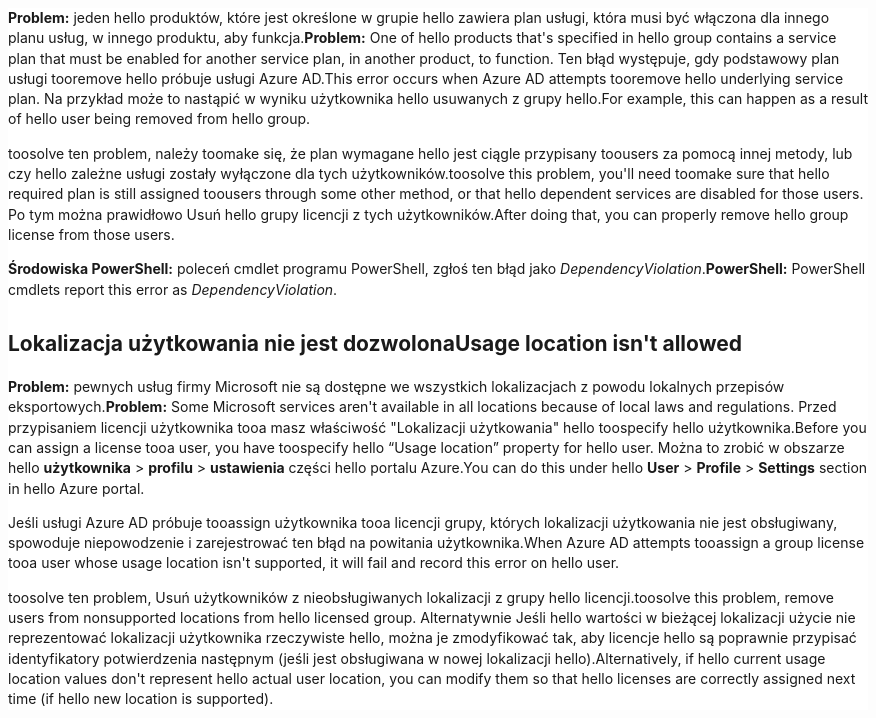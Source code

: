 <span data-ttu-id="d7d91-154">**Problem:** jeden hello produktów, które jest określone w grupie hello zawiera plan usługi, która musi być włączona dla innego planu usług, w innego produktu, aby funkcja.</span><span class="sxs-lookup"><span data-stu-id="d7d91-154">**Problem:** One of hello products that's specified in hello group contains a service plan that must be enabled for another service plan, in another product, to function.</span></span> <span data-ttu-id="d7d91-155">Ten błąd występuje, gdy podstawowy plan usługi tooremove hello próbuje usługi Azure AD.</span><span class="sxs-lookup"><span data-stu-id="d7d91-155">This error occurs when Azure AD attempts tooremove hello underlying service plan.</span></span> <span data-ttu-id="d7d91-156">Na przykład może to nastąpić w wyniku użytkownika hello usuwanych z grupy hello.</span><span class="sxs-lookup"><span data-stu-id="d7d91-156">For example, this can happen as a result of hello user being removed from hello group.</span></span>

<span data-ttu-id="d7d91-157">toosolve ten problem, należy toomake się, że plan wymagane hello jest ciągle przypisany toousers za pomocą innej metody, lub czy hello zależne usługi zostały wyłączone dla tych użytkowników.</span><span class="sxs-lookup"><span data-stu-id="d7d91-157">toosolve this problem, you'll need toomake sure that hello required plan is still assigned toousers through some other method, or that hello dependent services are disabled for those users.</span></span> <span data-ttu-id="d7d91-158">Po tym można prawidłowo Usuń hello grupy licencji z tych użytkowników.</span><span class="sxs-lookup"><span data-stu-id="d7d91-158">After doing that, you can properly remove hello group license from those users.</span></span>

<span data-ttu-id="d7d91-159">**Środowiska PowerShell:** poleceń cmdlet programu PowerShell, zgłoś ten błąd jako _DependencyViolation_.</span><span class="sxs-lookup"><span data-stu-id="d7d91-159">**PowerShell:** PowerShell cmdlets report this error as _DependencyViolation_.</span></span>

## <a name="usage-location-isnt-allowed"></a><span data-ttu-id="d7d91-160">Lokalizacja użytkowania nie jest dozwolona</span><span class="sxs-lookup"><span data-stu-id="d7d91-160">Usage location isn't allowed</span></span>

<span data-ttu-id="d7d91-161">**Problem:** pewnych usług firmy Microsoft nie są dostępne we wszystkich lokalizacjach z powodu lokalnych przepisów eksportowych.</span><span class="sxs-lookup"><span data-stu-id="d7d91-161">**Problem:** Some Microsoft services aren't available in all locations because of local laws and regulations.</span></span> <span data-ttu-id="d7d91-162">Przed przypisaniem licencji użytkownika tooa masz właściwość "Lokalizacji użytkowania" hello toospecify hello użytkownika.</span><span class="sxs-lookup"><span data-stu-id="d7d91-162">Before you can assign a license tooa user, you have toospecify hello “Usage location” property for hello user.</span></span> <span data-ttu-id="d7d91-163">Można to zrobić w obszarze hello **użytkownika** > **profilu** > **ustawienia** części hello portalu Azure.</span><span class="sxs-lookup"><span data-stu-id="d7d91-163">You can do this under hello **User** > **Profile** > **Settings** section in hello Azure portal.</span></span>

<span data-ttu-id="d7d91-164">Jeśli usługi Azure AD próbuje tooassign użytkownika tooa licencji grupy, których lokalizacji użytkowania nie jest obsługiwany, spowoduje niepowodzenie i zarejestrować ten błąd na powitania użytkownika.</span><span class="sxs-lookup"><span data-stu-id="d7d91-164">When Azure AD attempts tooassign a group license tooa user whose usage location isn't supported, it will fail and record this error on hello user.</span></span>

<span data-ttu-id="d7d91-165">toosolve ten problem, Usuń użytkowników z nieobsługiwanych lokalizacji z grupy hello licencji.</span><span class="sxs-lookup"><span data-stu-id="d7d91-165">toosolve this problem, remove users from nonsupported locations from hello licensed group.</span></span> <span data-ttu-id="d7d91-166">Alternatywnie Jeśli hello wartości w bieżącej lokalizacji użycie nie reprezentować lokalizacji użytkownika rzeczywiste hello, można je zmodyfikować tak, aby licencje hello są poprawnie przypisać identyfikatory potwierdzenia następnym (jeśli jest obsługiwana w nowej lokalizacji hello).</span><span class="sxs-lookup"><span data-stu-id="d7d91-166">Alternatively, if hello current usage location values don't represent hello actual user location, you can modify them so that hello licenses are correctly assigned next time (if hello new location is supported).</span></span>

